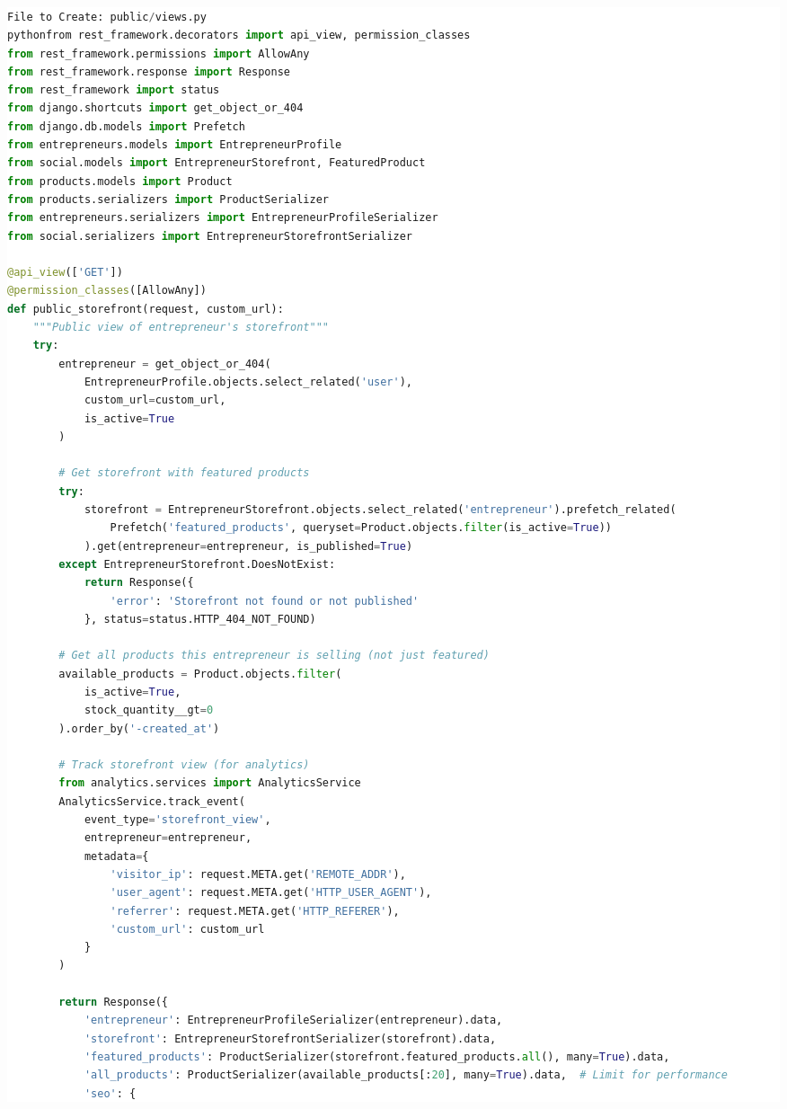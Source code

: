 ```python
File to Create: public/views.py
pythonfrom rest_framework.decorators import api_view, permission_classes
from rest_framework.permissions import AllowAny
from rest_framework.response import Response
from rest_framework import status
from django.shortcuts import get_object_or_404
from django.db.models import Prefetch
from entrepreneurs.models import EntrepreneurProfile
from social.models import EntrepreneurStorefront, FeaturedProduct
from products.models import Product
from products.serializers import ProductSerializer
from entrepreneurs.serializers import EntrepreneurProfileSerializer
from social.serializers import EntrepreneurStorefrontSerializer

@api_view(['GET'])
@permission_classes([AllowAny])
def public_storefront(request, custom_url):
    """Public view of entrepreneur's storefront"""
    try:
        entrepreneur = get_object_or_404(
            EntrepreneurProfile.objects.select_related('user'),
            custom_url=custom_url,
            is_active=True
        )
        
        # Get storefront with featured products
        try:
            storefront = EntrepreneurStorefront.objects.select_related('entrepreneur').prefetch_related(
                Prefetch('featured_products', queryset=Product.objects.filter(is_active=True))
            ).get(entrepreneur=entrepreneur, is_published=True)
        except EntrepreneurStorefront.DoesNotExist:
            return Response({
                'error': 'Storefront not found or not published'
            }, status=status.HTTP_404_NOT_FOUND)
        
        # Get all products this entrepreneur is selling (not just featured)
        available_products = Product.objects.filter(
            is_active=True,
            stock_quantity__gt=0
        ).order_by('-created_at')
        
        # Track storefront view (for analytics)
        from analytics.services import AnalyticsService
        AnalyticsService.track_event(
            event_type='storefront_view',
            entrepreneur=entrepreneur,
            metadata={
                'visitor_ip': request.META.get('REMOTE_ADDR'),
                'user_agent': request.META.get('HTTP_USER_AGENT'),
                'referrer': request.META.get('HTTP_REFERER'),
                'custom_url': custom_url
            }
        )
        
        return Response({
            'entrepreneur': EntrepreneurProfileSerializer(entrepreneur).data,
            'storefront': EntrepreneurStorefrontSerializer(storefront).data,
            'featured_products': ProductSerializer(storefront.featured_products.all(), many=True).data,
            'all_products': ProductSerializer(available_products[:20], many=True).data,  # Limit for performance
            'seo': {
```